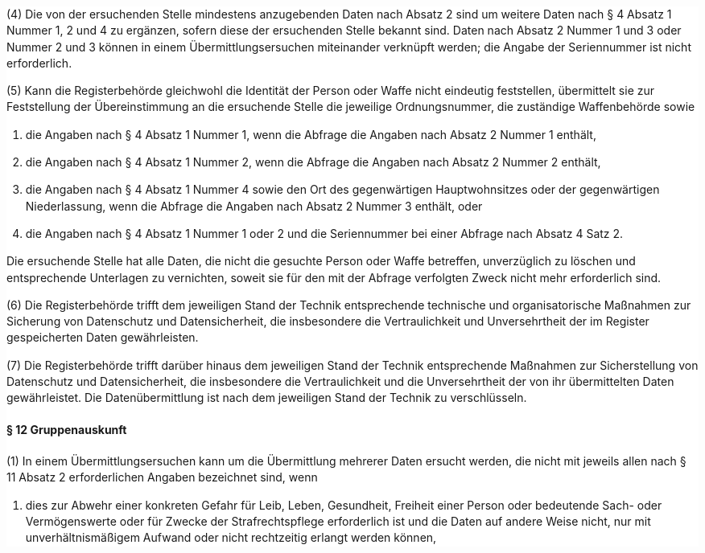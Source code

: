 (4) Die von der ersuchenden Stelle mindestens anzugebenden Daten nach
Absatz 2 sind um weitere Daten nach § 4 Absatz 1 Nummer 1, 2 und 4 zu
ergänzen, sofern diese der ersuchenden Stelle bekannt sind. Daten nach
Absatz 2 Nummer 1 und 3 oder Nummer 2 und 3 können in einem
Übermittlungsersuchen miteinander verknüpft werden; die Angabe der
Seriennummer ist nicht erforderlich.

(5) Kann die Registerbehörde gleichwohl die Identität der Person oder
Waffe nicht eindeutig feststellen, übermittelt sie zur Feststellung
der Übereinstimmung an die ersuchende Stelle die jeweilige
Ordnungsnummer, die zuständige Waffenbehörde sowie

1.  die Angaben nach § 4 Absatz 1 Nummer 1, wenn die Abfrage die Angaben
    nach Absatz 2 Nummer 1 enthält,


2.  die Angaben nach § 4 Absatz 1 Nummer 2, wenn die Abfrage die Angaben
    nach Absatz 2 Nummer 2 enthält,


3.  die Angaben nach § 4 Absatz 1 Nummer 4 sowie den Ort des gegenwärtigen
    Hauptwohnsitzes oder der gegenwärtigen Niederlassung, wenn die Abfrage
    die Angaben nach Absatz 2 Nummer 3 enthält, oder


4.  die Angaben nach § 4 Absatz 1 Nummer 1 oder 2 und die Seriennummer bei
    einer Abfrage nach Absatz 4 Satz 2.



Die ersuchende Stelle hat alle Daten, die nicht die gesuchte Person
oder Waffe betreffen, unverzüglich zu löschen und entsprechende
Unterlagen zu vernichten, soweit sie für den mit der Abfrage
verfolgten Zweck nicht mehr erforderlich sind.

(6) Die Registerbehörde trifft dem jeweiligen Stand der Technik
entsprechende technische und organisatorische Maßnahmen zur Sicherung
von Datenschutz und Datensicherheit, die insbesondere die
Vertraulichkeit und Unversehrtheit der im Register gespeicherten Daten
gewährleisten.

(7) Die Registerbehörde trifft darüber hinaus dem jeweiligen Stand der
Technik entsprechende Maßnahmen zur Sicherstellung von Datenschutz und
Datensicherheit, die insbesondere die Vertraulichkeit und die
Unversehrtheit der von ihr übermittelten Daten gewährleistet. Die
Datenübermittlung ist nach dem jeweiligen Stand der Technik zu
verschlüsseln.


#### § 12 Gruppenauskunft

(1) In einem Übermittlungsersuchen kann um die Übermittlung mehrerer
Daten ersucht werden, die nicht mit jeweils allen nach § 11 Absatz 2
erforderlichen Angaben bezeichnet sind, wenn

1.  dies zur Abwehr einer konkreten Gefahr für Leib, Leben, Gesundheit,
    Freiheit einer Person oder bedeutende Sach- oder Vermögenswerte oder
    für Zwecke der Strafrechtspflege erforderlich ist und die Daten auf
    andere Weise nicht, nur mit unverhältnismäßigem Aufwand oder nicht
    rechtzeitig erlangt werden können,
